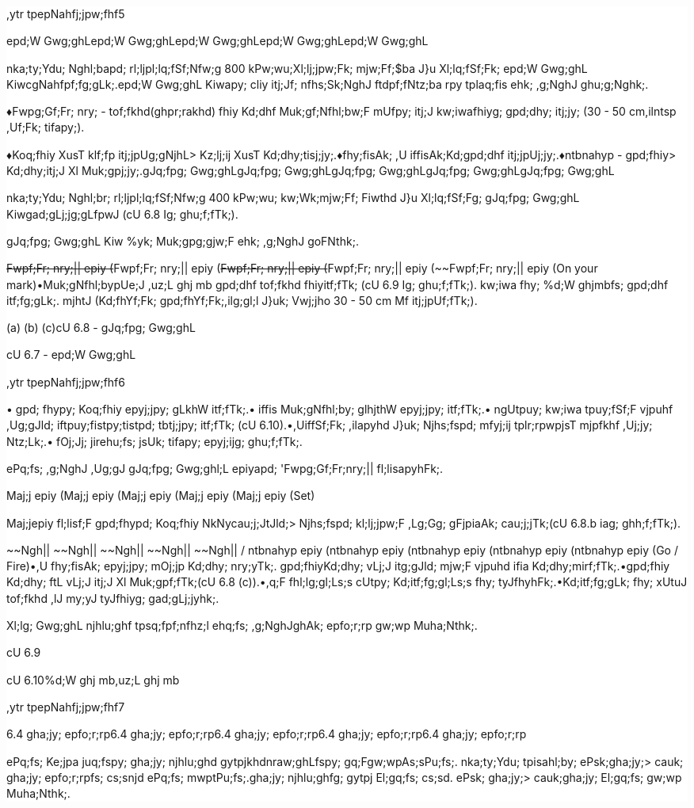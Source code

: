 ,ytr tpepNahfj;jpw;fhf5

epd;W Gwg;ghLepd;W Gwg;ghLepd;W Gwg;ghLepd;W Gwg;ghLepd;W Gwg;ghL

nka;ty;Ydu; Nghl;bapd; rl;ljpl;lq;fSf;Nfw;g 800 kPw;wu;Xl;lj;jpw;Fk; mjw;Ff;$ba J}u Xl;lq;fSf;Fk; epd;W Gwg;ghL KiwcgNahfpf;fg;gLk;.epd;W Gwg;ghL Kiwapy; cliy itj;Jf; nfhs;Sk;NghJ ftdpf;fNtz;ba rpy tplaq;fis ehk; ,g;NghJ ghu;g;Nghk;.

♦Fwpg;Gf;Fr; nry; - tof;fkhd(ghpr;rakhd) fhiy Kd;dhf Muk;gf;Nfhl;bw;F mUfpy; itj;J kw;iwafhiyg; gpd;dhy; itj;jy; (30 - 50 cm,ilntsp ,Uf;Fk; tifapy;).

♦Koq;fhiy XusT klf;fp itj;jpUg;gNjhL> Kz;lj;ij XusT Kd;dhy;tisj;jy;.♦fhy;fisAk; ,U iffisAk;Kd;gpd;dhf itj;jpUj;jy;.♦ntbnahyp - gpd;fhiy> Kd;dhy;itj;J Xl Muk;gpj;jy;.gJq;fpg; Gwg;ghLgJq;fpg; Gwg;ghLgJq;fpg; Gwg;ghLgJq;fpg; Gwg;ghLgJq;fpg; Gwg;ghL

nka;ty;Ydu; Nghl;br; rl;ljpl;lq;fSf;Nfw;g 400 kPw;wu; kw;Wk;mjw;Ff; Fiwthd J}u Xl;lq;fSf;Fg; gJq;fpg; Gwg;ghL Kiwgad;gLj;jg;gLfpwJ (cU 6.8 Ig; ghu;f;fTk;).

gJq;fpg; Gwg;ghL Kiw %yk; Muk;gpg;gjw;F ehk; ,g;NghJ goFNthk;.

~~Fwpf;Fr; nry;|| epiy (~~Fwpf;Fr; nry;|| epiy (~~Fwpf;Fr; nry;|| epiy (~~Fwpf;Fr; nry;|| epiy (~~Fwpf;Fr; nry;|| epiy (On your mark)•Muk;gNfhl;bypUe;J ,uz;L ghj mb gpd;dhf tof;fkhd fhiyitf;fTk; (cU 6.9 Ig; ghu;f;fTk;). kw;iwa fhy; %d;W ghjmbfs; gpd;dhf itf;fg;gLk;. mjhtJ (Kd;fhYf;Fk; gpd;fhYf;Fk;,ilg;gl;l J}uk; Vwj;jho 30 - 50 cm Mf itj;jpUf;fTk;).

(a) (b) (c)cU 6.8 - gJq;fpg; Gwg;ghL

cU 6.7 - epd;W Gwg;ghL

,ytr tpepNahfj;jpw;fhf6

• gpd; fhypy; Koq;fhiy epyj;jpy; gLkhW itf;fTk;.• iffis Muk;gNfhl;by; glhjthW epyj;jpy; itf;fTk;.• ngUtpuy; kw;iwa tpuy;fSf;F vjpuhf ,Ug;gJld; iftpuy;fistpy;tistpd; tbtj;jpy; itf;fTk; (cU 6.10).•,UiffSf;Fk; ,ilapyhd J}uk; Njhs;fspd; mfyj;ij tplr;rpwpjsT mjpfkhf ,Uj;jy; Ntz;Lk;.• fOj;Jj; jirehu;fs; jsUk; tifapy; epyj;ijg; ghu;f;fTk;.

ePq;fs; ,g;NghJ ,Ug;gJ gJq;fpg; Gwg;ghl;L epiyapd; 'Fwpg;Gf;Fr;nry;|| fl;lisapyhFk;.

Maj;j epiy (Maj;j epiy (Maj;j epiy (Maj;j epiy (Maj;j epiy (Set)

Maj;jepiy fl;lisf;F gpd;fhypd; Koq;fhiy NkNycau;j;JtJld;> Njhs;fspd; kl;lj;jpw;F ,Lg;Gg; gFjpiaAk; cau;j;jTk;(cU 6.8.b iag; ghh;f;fTk;).

~~Ngh|| ~~Ngh|| ~~Ngh|| ~~Ngh|| ~~Ngh|| / ntbnahyp epiy (ntbnahyp epiy (ntbnahyp epiy (ntbnahyp epiy (ntbnahyp epiy (Go / Fire)•,U fhy;fisAk; epyj;jpy; mOj;jp Kd;dhy; nry;yTk;. gpd;fhiyKd;dhy; vLj;J itg;gJld; mjw;F vjpuhd ifia Kd;dhy;mirf;fTk;.•gpd;fhiy Kd;dhy; ftL vLj;J itj;J Xl Muk;gpf;fTk;(cU 6.8 (c)).•,q;F fhl;lg;gl;Ls;s cUtpy; Kd;itf;fg;gl;Ls;s fhy; tyJfhyhFk;.•Kd;itf;fg;gLk; fhy; xUtuJ tof;fkhd ,lJ my;yJ tyJfhiyg; gad;gLj;jyhk;.

Xl;lg; Gwg;ghL njhlu;ghf tpsq;fpf;nfhz;l ehq;fs; ,g;NghJghAk; epfo;r;rp gw;wp Muha;Nthk;.

cU 6.9

cU 6.10%d;W ghj mb,uz;L ghj mb

,ytr tpepNahfj;jpw;fhf7

6.4 gha;jy; epfo;r;rp6.4 gha;jy; epfo;r;rp6.4 gha;jy; epfo;r;rp6.4 gha;jy; epfo;r;rp6.4 gha;jy; epfo;r;rp

ePq;fs; Ke;jpa juq;fspy; gha;jy; njhlu;ghd gytpjkhdnraw;ghLfspy; gq;Fgw;wpAs;sPu;fs;. nka;ty;Ydu; tpisahl;by; ePsk;gha;jy;> cauk; gha;jy; epfo;r;rpfs; cs;snjd ePq;fs; mwptPu;fs;.gha;jy; njhlu;ghfg; gytpj El;gq;fs; cs;sd. ePsk; gha;jy;> cauk;gha;jy; El;gq;fs; gw;wp Muha;Nthk;.
